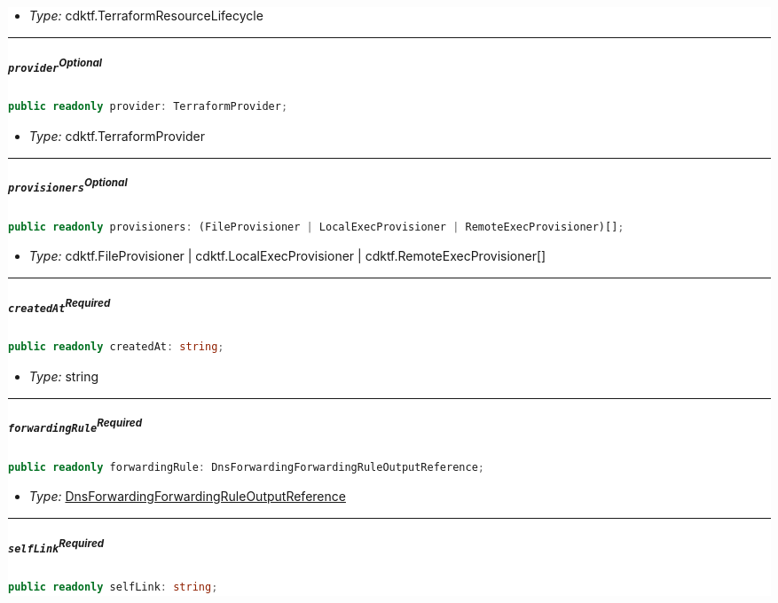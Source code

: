- *Type:* cdktf.TerraformResourceLifecycle

---

##### `provider`<sup>Optional</sup> <a name="provider" id="@cdktf/provider-hcp.dnsForwarding.DnsForwarding.property.provider"></a>

```typescript
public readonly provider: TerraformProvider;
```

- *Type:* cdktf.TerraformProvider

---

##### `provisioners`<sup>Optional</sup> <a name="provisioners" id="@cdktf/provider-hcp.dnsForwarding.DnsForwarding.property.provisioners"></a>

```typescript
public readonly provisioners: (FileProvisioner | LocalExecProvisioner | RemoteExecProvisioner)[];
```

- *Type:* cdktf.FileProvisioner | cdktf.LocalExecProvisioner | cdktf.RemoteExecProvisioner[]

---

##### `createdAt`<sup>Required</sup> <a name="createdAt" id="@cdktf/provider-hcp.dnsForwarding.DnsForwarding.property.createdAt"></a>

```typescript
public readonly createdAt: string;
```

- *Type:* string

---

##### `forwardingRule`<sup>Required</sup> <a name="forwardingRule" id="@cdktf/provider-hcp.dnsForwarding.DnsForwarding.property.forwardingRule"></a>

```typescript
public readonly forwardingRule: DnsForwardingForwardingRuleOutputReference;
```

- *Type:* <a href="#@cdktf/provider-hcp.dnsForwarding.DnsForwardingForwardingRuleOutputReference">DnsForwardingForwardingRuleOutputReference</a>

---

##### `selfLink`<sup>Required</sup> <a name="selfLink" id="@cdktf/provider-hcp.dnsForwarding.DnsForwarding.property.selfLink"></a>

```typescript
public readonly selfLink: string;
```
